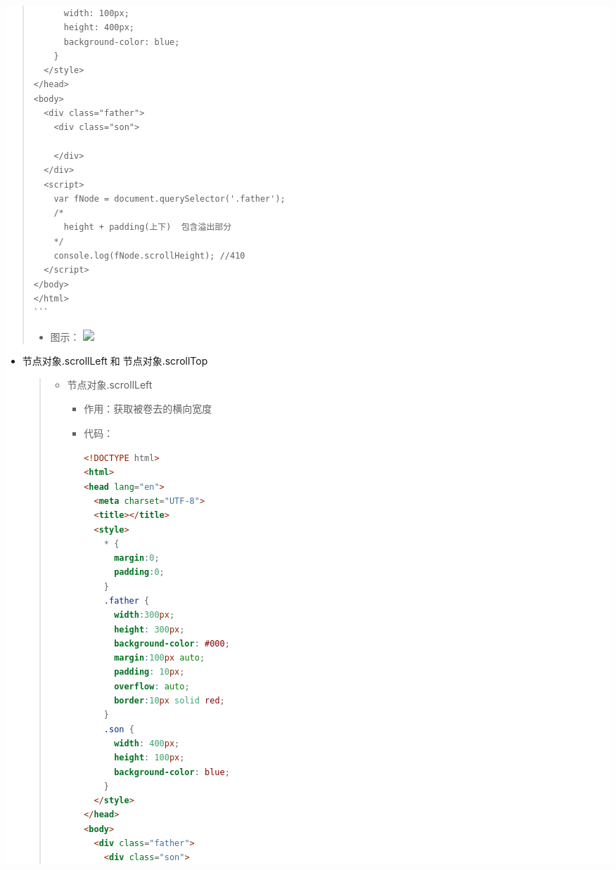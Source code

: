   >           width: 100px;
  >           height: 400px;
  >           background-color: blue;
  >         }
  >       </style>
  >     </head>
  >     <body>
  >       <div class="father">
  >         <div class="son">
  >
  >         </div>
  >       </div>
  >       <script>
  >         var fNode = document.querySelector('.father');
  >         /*
  >           height + padding(上下)  包含溢出部分
  >         */
  >         console.log(fNode.scrollHeight); //410
  >       </script>
  >     </body>
  >     </html>
  >     ```
  >
  >   + 图示：
  >     ![](media/04.png)
+ 节点对象.scrollLeft     和   节点对象.scrollTop

  > + 节点对象.scrollLeft
  >
  >   + 作用：获取被卷去的横向宽度
  >
  >   + 代码：
  >
  >     ```html
  >     <!DOCTYPE html>
  >     <html>
  >     <head lang="en">
  >       <meta charset="UTF-8">
  >       <title></title>
  >       <style>
  >         * {
  >           margin:0;
  >           padding:0;
  >         }
  >         .father {
  >           width:300px;
  >           height: 300px;
  >           background-color: #000;
  >           margin:100px auto;
  >           padding: 10px;
  >           overflow: auto;
  >           border:10px solid red;
  >         }
  >         .son {
  >           width: 400px;
  >           height: 100px;
  >           background-color: blue;
  >         }
  >       </style>
  >     </head>
  >     <body>
  >       <div class="father">
  >         <div class="son">
  >